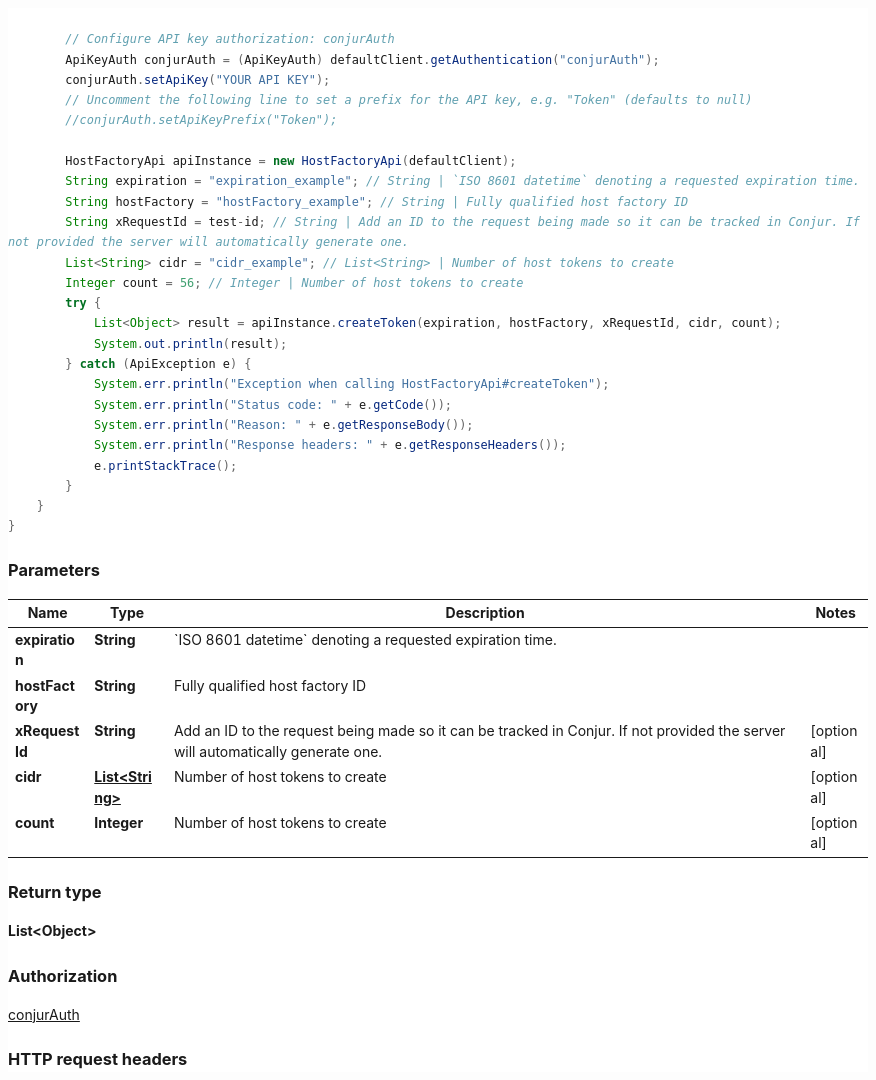 ```java
        
        // Configure API key authorization: conjurAuth
        ApiKeyAuth conjurAuth = (ApiKeyAuth) defaultClient.getAuthentication("conjurAuth");
        conjurAuth.setApiKey("YOUR API KEY");
        // Uncomment the following line to set a prefix for the API key, e.g. "Token" (defaults to null)
        //conjurAuth.setApiKeyPrefix("Token");

        HostFactoryApi apiInstance = new HostFactoryApi(defaultClient);
        String expiration = "expiration_example"; // String | `ISO 8601 datetime` denoting a requested expiration time.
        String hostFactory = "hostFactory_example"; // String | Fully qualified host factory ID
        String xRequestId = test-id; // String | Add an ID to the request being made so it can be tracked in Conjur. If not provided the server will automatically generate one. 
        List<String> cidr = "cidr_example"; // List<String> | Number of host tokens to create
        Integer count = 56; // Integer | Number of host tokens to create
        try {
            List<Object> result = apiInstance.createToken(expiration, hostFactory, xRequestId, cidr, count);
            System.out.println(result);
        } catch (ApiException e) {
            System.err.println("Exception when calling HostFactoryApi#createToken");
            System.err.println("Status code: " + e.getCode());
            System.err.println("Reason: " + e.getResponseBody());
            System.err.println("Response headers: " + e.getResponseHeaders());
            e.printStackTrace();
        }
    }
}
```

### Parameters


Name | Type | Description  | Notes
------------- | ------------- | ------------- | -------------
 **expiration** | **String**| &#x60;ISO 8601 datetime&#x60; denoting a requested expiration time. |
 **hostFactory** | **String**| Fully qualified host factory ID |
 **xRequestId** | **String**| Add an ID to the request being made so it can be tracked in Conjur. If not provided the server will automatically generate one.  | [optional]
 **cidr** | [**List&lt;String&gt;**](String.md)| Number of host tokens to create | [optional]
 **count** | **Integer**| Number of host tokens to create | [optional]

### Return type

**List&lt;Object&gt;**

### Authorization

[conjurAuth](../README.md#conjurAuth)

### HTTP request headers

